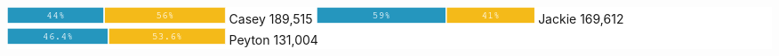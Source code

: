 <td headers="data" class="gt_row gt_center"><?xml version='1.0' encoding='UTF-8' ?><svg xmlns='http://www.w3.org/2000/svg' xmlns:xlink='http://www.w3.org/1999/xlink' class='svglite' width='184.25pt' height='14.17pt' viewBox='0 0 184.25 14.17'><defs>  <style type='text/css'><![CDATA[    .svglite line, .svglite polyline, .svglite polygon, .svglite path, .svglite rect, .svglite circle {      fill: none;      stroke: #000000;      stroke-linecap: round;      stroke-linejoin: round;      stroke-miterlimit: 10.00;    }    .svglite text {      white-space: pre;    }  ]]></style></defs><rect width='100%' height='100%' style='stroke: none; fill: none;'/><defs>  <clipPath id='cpMC4wMHwxODQuMjV8MC4wMHwxNC4xNw=='>    <rect x='0.00' y='0.00' width='184.25' height='14.17' />  </clipPath></defs><g clip-path='url(#cpMC4wMHwxODQuMjV8MC4wMHwxNC4xNw==)'><rect x='0.00' y='0.0000000000000018' width='81.87' height='14.17' style='stroke-width: 1.07; stroke: #FFFFFF; stroke-linecap: butt; stroke-linejoin: miter; fill: #2596BE;' /><rect x='81.87' y='0.0000000000000018' width='102.38' height='14.17' style='stroke-width: 1.07; stroke: #FFFFFF; stroke-linecap: butt; stroke-linejoin: miter; fill: #F4BA19;' /><text x='40.93' y='9.49' text-anchor='middle' style='font-size: 8.54px; font-weight: 0;fill: #FFFFFF; font-family: "Nimbus Mono PS";' textLength='15.36px' lengthAdjust='spacingAndGlyphs'>44%</text><text x='133.06' y='9.49' text-anchor='middle' style='font-size: 8.54px; font-weight: 0;fill: #FFFFFF; font-family: "Nimbus Mono PS";' textLength='15.36px' lengthAdjust='spacingAndGlyphs'>56%</text></g></svg></td></tr>
    <tr><td headers="name" class="gt_row gt_left">Casey</td>
<td headers="nb_births_total" class="gt_row gt_right">189,515</td>
<td headers="data" class="gt_row gt_center"><?xml version='1.0' encoding='UTF-8' ?><svg xmlns='http://www.w3.org/2000/svg' xmlns:xlink='http://www.w3.org/1999/xlink' class='svglite' width='184.25pt' height='14.17pt' viewBox='0 0 184.25 14.17'><defs>  <style type='text/css'><![CDATA[    .svglite line, .svglite polyline, .svglite polygon, .svglite path, .svglite rect, .svglite circle {      fill: none;      stroke: #000000;      stroke-linecap: round;      stroke-linejoin: round;      stroke-miterlimit: 10.00;    }    .svglite text {      white-space: pre;    }  ]]></style></defs><rect width='100%' height='100%' style='stroke: none; fill: none;'/><defs>  <clipPath id='cpMC4wMHwxODQuMjV8MC4wMHwxNC4xNw=='>    <rect x='0.00' y='0.00' width='184.25' height='14.17' />  </clipPath></defs><g clip-path='url(#cpMC4wMHwxODQuMjV8MC4wMHwxNC4xNw==)'><rect x='0.00' y='0.0000000000000018' width='109.30' height='14.17' style='stroke-width: 1.07; stroke: #FFFFFF; stroke-linecap: butt; stroke-linejoin: miter; fill: #2596BE;' /><rect x='109.30' y='0.0000000000000018' width='74.95' height='14.17' style='stroke-width: 1.07; stroke: #FFFFFF; stroke-linecap: butt; stroke-linejoin: miter; fill: #F4BA19;' /><text x='54.65' y='9.49' text-anchor='middle' style='font-size: 8.54px; font-weight: 0;fill: #FFFFFF; font-family: "Nimbus Mono PS";' textLength='15.36px' lengthAdjust='spacingAndGlyphs'>59%</text><text x='146.78' y='9.49' text-anchor='middle' style='font-size: 8.54px; font-weight: 0;fill: #FFFFFF; font-family: "Nimbus Mono PS";' textLength='15.36px' lengthAdjust='spacingAndGlyphs'>41%</text></g></svg></td></tr>
    <tr><td headers="name" class="gt_row gt_left">Jackie</td>
<td headers="nb_births_total" class="gt_row gt_right">169,612</td>
<td headers="data" class="gt_row gt_center"><?xml version='1.0' encoding='UTF-8' ?><svg xmlns='http://www.w3.org/2000/svg' xmlns:xlink='http://www.w3.org/1999/xlink' class='svglite' width='184.25pt' height='14.17pt' viewBox='0 0 184.25 14.17'><defs>  <style type='text/css'><![CDATA[    .svglite line, .svglite polyline, .svglite polygon, .svglite path, .svglite rect, .svglite circle {      fill: none;      stroke: #000000;      stroke-linecap: round;      stroke-linejoin: round;      stroke-miterlimit: 10.00;    }    .svglite text {      white-space: pre;    }  ]]></style></defs><rect width='100%' height='100%' style='stroke: none; fill: none;'/><defs>  <clipPath id='cpMC4wMHwxODQuMjV8MC4wMHwxNC4xNw=='>    <rect x='0.00' y='0.00' width='184.25' height='14.17' />  </clipPath></defs><g clip-path='url(#cpMC4wMHwxODQuMjV8MC4wMHwxNC4xNw==)'><rect x='0.00' y='0.0000000000000018' width='85.48' height='14.17' style='stroke-width: 1.07; stroke: #FFFFFF; stroke-linecap: butt; stroke-linejoin: miter; fill: #2596BE;' /><rect x='85.48' y='0.0000000000000018' width='98.78' height='14.17' style='stroke-width: 1.07; stroke: #FFFFFF; stroke-linecap: butt; stroke-linejoin: miter; fill: #F4BA19;' /><text x='42.74' y='9.49' text-anchor='middle' style='font-size: 8.54px; font-weight: 0;fill: #FFFFFF; font-family: "Nimbus Mono PS";' textLength='25.60px' lengthAdjust='spacingAndGlyphs'>46.4%</text><text x='134.86' y='9.49' text-anchor='middle' style='font-size: 8.54px; font-weight: 0;fill: #FFFFFF; font-family: "Nimbus Mono PS";' textLength='25.60px' lengthAdjust='spacingAndGlyphs'>53.6%</text></g></svg></td></tr>
    <tr><td headers="name" class="gt_row gt_left">Peyton</td>
<td headers="nb_births_total" class="gt_row gt_right">131,004</td>